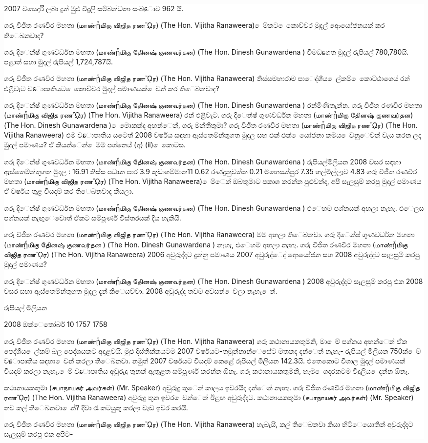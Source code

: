 2007 වසෙර්දී ලබා දුන් මුළු විදුලි සම්බන්ධතා සංඛɕාව 962 යි.

ගරු විජිත රණවීර මහතා (மாண்ᾗமிகு விஜித ரணᾪர) (The Hon. Vijitha Ranaweera) ෙම්කට ෙකොච්චර මුදල් ආෙයෝජනයක් කර තිෙබනවාද?

ගරු දිෙන්ෂ් ගුණවර්ධන මහතා (மாண்ᾗமிகு திேனஷ் குணவர்தன) (The Hon. Dinesh Gunawardena ) විමධɕගත මුදල් රුපියල් 780,780යි. පළාත් සභා මුදල් රුපියල් 1,724,787යි.

ගරු විජිත රණවීර මහතා (மாண்ᾗமிகு விஜித ரணᾪர) (The Hon. Vijitha Ranaweera) තිස්සමහාරාම පාෙද්ශීය ෙල්කම් ෙකොට්ඨාශෙය් රන් එළිවැට වɕාපෘතියට ෙකොච්චර මුදල් පමාණයක් ෙවන් කර තිෙබනවාද?

ගරු දිෙන්ෂ් ගුණවර්ධන මහතා (மாண்ᾗமிகு திேனஷ் குணவர்தன) (The Hon. Dinesh Gunawardena ) රන්මිණිතැන්න. ගරු විජිත රණවීර මහතා (மாண்ᾗமிகு விஜித ரணᾪர) (The Hon. Vijitha Ranaweera) රන් එළිවැට. ගරු දිෙන්ෂ් ගුණවර්ධන මහතා (மாண்ᾗமிகு திேனஷ் குணவர்தன) (The Hon. Dinesh Gunawardena ) ෙමොකක්ද අහන්ෙන්, ගරු මන්තීතුමා? ගරු විජිත රණවීර මහතා (மாண்ᾗமிகு விஜித ரணᾪர) (The Hon. Vijitha Ranaweera) එම වɕාපෘතිය යටෙත් 2008 වර්ෂය සඳහා ඇස්තෙම්න්තුගත මුදල සහ එක් එක් ෙයෝජනා කමය ෙවනුෙවන් වැය කරන ලද මුදල් පමාණය? ඒ කියන්ෙන් ෙමම පශ්නෙය් (අ) (ii) ෙකොටස.

ගරු දිෙන්ෂ් ගුණවර්ධන මහතා (மாண்ᾗமிகு திேனஷ் குணவர்தன) (The Hon. Dinesh Gunawardena ) රුපියල්මිලියන 2008 වසර සඳහා ඇස්තෙම්න්තුගත මුදල : 16.91 තිස්ස පධාන පාර 3.9 කුඩාගම්මාන11 0.62 රණ්දුනුවත්ත 0.21 මහෙසන්පුර 7.35 හල්මිල්ලෑව 4.83 ගරු විජිත රණවීර මහතා (மாண்ᾗமிகு விஜித ரணᾪர) (The Hon. Vijitha Ranaweera) ෙම්ෙක් ඔබතුමාට පකාශ කරන්න පුළුවන්ද, අපි සැලසුම් කරපු මුදල් පමාණය ඒ වර්ෂය තුළ වියදම් කර තිෙබනවාද කියලා.

ගරු දිෙන්ෂ් ගුණවර්ධන මහතා (மாண்ᾗமிகு திேனஷ் குணவர்தன) (The Hon. Dinesh Gunawardena ) එෙහම පශ්නයක් අහලා නැහැ. එෙලස පශ්නයක් නැඟුෙවොත් ඒකට සම්පූර්ණ විස්තරයක් දිය හැකියි.

ගරු විජිත රණවීර මහතා (மாண்ᾗமிகு விஜித ரணᾪர) (The Hon. Vijitha Ranaweera) මම අහලා තිෙබනවා. ගරු දිෙන්ෂ් ගුණවර්ධන මහතා (மாண்ᾗமிகு திேனஷ் குணவர்தன ) (The Hon. Dinesh Gunawardena ) නැහැ, එෙහම අහලා නැහැ. ගරු විජිත රණවීර මහතා (மாண்ᾗமிகு விஜித ரணᾪர) (The Hon. Vijitha Ranaweera) 2006 අවුරුද්දට දුන්නු පමාණය 2007 අවුරුද්ෙද් ආෙයෝජන සහ 2008 අවුරුද්දට සැලසුම් කරපු මුදල් පමාණය?

ගරු දිෙන්ෂ් ගුණවර්ධන මහතා (மாண்ᾗமிகு திேனஷ் குணவர்தன) (The Hon. Dinesh Gunawardena ) 2008 අවුරුද්දට සැලසුම් කරපු එක 2008 වසර සහා ඇස්තෙම්න්තුගත මුදල දැන් කිෙයව්වා. 2008 අවුරුද්ද තවම අවසන් ෙවලා නැහැ ෙන්.

රුපියල් මිලියන

2008 ඔක්ෙතෝබර් 10 1757 1758

ගරු විජිත රණවීර මහතා (மாண்ᾗமிகு விஜித ரணᾪர) (The Hon. Vijitha Ranaweera) ගරු කථානායකතුමනි, මා ෙම් පශ්නය අහන්ෙන් ඒක පෙද්ශීය ෙල්කම් බල පෙද්ශයකට අදාළවයි. මුළු දිස්තික්කයටම 2007 වර්ෂයට-තමුන්නාන්ෙසේට මතකද දන්ෙන් නැහැ- රුපියල් මිලියන 750ක් ෙම් වɕාපෘතිය සඳහා ෙවන් කරලා තිෙබනවා. නමුත් 2007 වර්ෂයට වියදම් කෙළේ රුපියල් මිලියන 142.3යි. එතෙකොට විශාල මුදල් පමාණයක් වියදම් කරලා නැහැ. ෙම් වɕාපෘතිය අවුරුදු තුනක් ඇතුළත සම්පූර්ණ කරන්න ඕනෑ. ගරු කථානායකතුමනි, හැම ෙගදරකටම විදුලිය ෙදන්න ඕනෑ.

කථානායකතුමා (சபாநாயகர் அவர்கள்) (Mr. Speaker) අවුරුදු තුෙන් කාලය ඉවරයිද දන්ෙන් නැහැ. ගරු විජිත රණවීර මහතා (மாண்ᾗமிகு விஜித ரணᾪர) (The Hon. Vijitha Ranaweera) අවුරුදු තුන ඉවර ෙවන්ෙන් ඊළඟ අවුරුද්දට. කථානායකතුමා (சபாநாயகர் அவர்கள்) (Mr. Speaker) තව කල් තිෙබනවා ෙන්? දිවා රෑ කටයුතු කරලා වැඩ ඉවර කරයි.

ගරු විජිත රණවීර මහතා (மாண்ᾗமிகு விஜித ரணᾪர) (The Hon. Vijitha Ranaweera) හැබැයි, කල් තිෙබනවා කියා හිටිෙයොතින් අවුරුද්දට සැලසුම් කරපු එක අපිට-

